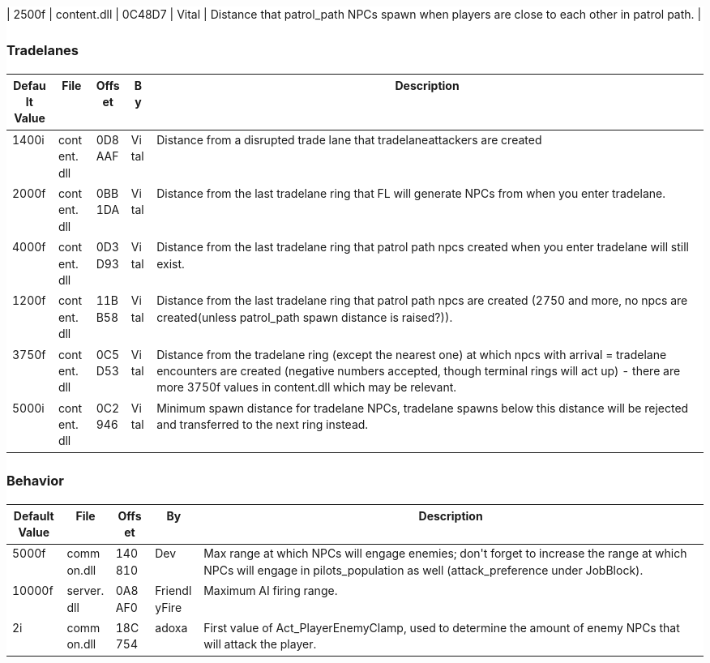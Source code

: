 | 2500f         | content.dll | 0C48D7 | Vital | Distance that patrol_path NPCs spawn when players are close to each other in patrol path.                                                                                                                                                                                                                                                                                  |

### Tradelanes

| Default Value | File        | Offset | By    | Description                                                                                                                                                                                                                                                |
| ------------- | ----------- | ------ | ----- | ---------------------------------------------------------------------------------------------------------------------------------------------------------------------------------------------------------------------------------------------------------- |
| 1400i         | content.dll | 0D8AAF | Vital | Distance from a disrupted trade lane that tradelaneattackers are created                                                                                                                                                                                   |
| 2000f         | content.dll | 0BB1DA | Vital | Distance from the last tradelane ring that FL will generate NPCs from when you enter tradelane.                                                                                                                                                            |
| 4000f         | content.dll | 0D3D93 | Vital | Distance from the last tradelane ring that patrol path npcs created when you enter tradelane will still exist.                                                                                                                                             |
| 1200f         | content.dll | 11BB58 | Vital | Distance from the last tradelane ring that patrol path npcs are created (2750 and more, no npcs are created(unless patrol_path spawn distance is raised?)).                                                                                                |
| 3750f         | content.dll | 0C5D53 | Vital | Distance from the tradelane ring (except the nearest one) at which npcs with arrival = tradelane encounters are created (negative numbers accepted, though terminal rings will act up) - there are more 3750f values in content.dll which may be relevant. |
| 5000i         | content.dll | 0C2946 | Vital | Minimum spawn distance for tradelane NPCs, tradelane spawns below this distance will be rejected and transferred to the next ring instead.                                                                                                                 |

### Behavior

| Default Value                                                                                                                                        | File           | Offset            | By                  | Description                                                                                                                                                                                                                                                                                                                                  |
| ---------------------------------------------------------------------------------------------------------------------------------------------------- | -------------- | ----------------- | ------------------- | -------------------------------------------------------------------------------------------------------------------------------------------------------------------------------------------------------------------------------------------------------------------------------------------------------------------------------------------- |
| 5000f                                                                                                                                                | common.dll     | 140810            | Dev                 | Max range at which NPCs will engage enemies; don't forget to increase the range at which NPCs will engage in pilots_population as well (attack_preference under JobBlock).                                                                                                                                                                   |
| 10000f                                                                                                                                               | server.dll     | 0A8AF0            | FriendlyFire        | Maximum AI firing range.                                                                                                                                                                                                                                                                                                                     |
| 2i                                                                                                                                                   | common.dll     | 18C754            | adoxa               | First value of Act_PlayerEnemyClamp, used to determine the amount of enemy NPCs that will attack the player.                                                                                                                                                                                                                                 |